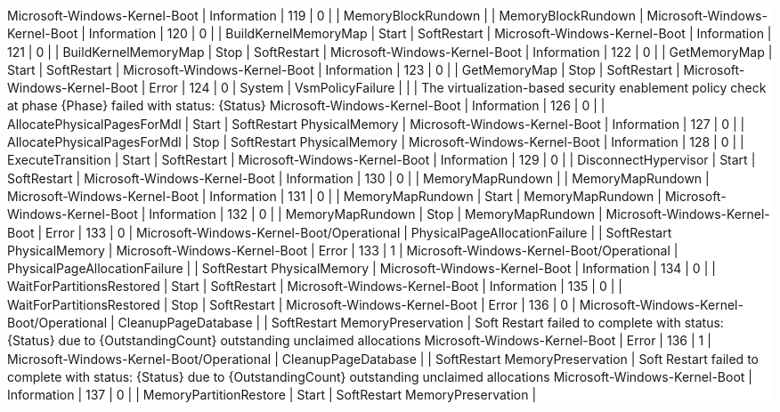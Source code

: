 Microsoft-Windows-Kernel-Boot  |  Information  |  119       |  0        |                                             |  MemoryBlockRundown                    |                              |  MemoryBlockRundown              |
Microsoft-Windows-Kernel-Boot  |  Information  |  120       |  0        |                                             |  BuildKernelMemoryMap                  |  Start                       |  SoftRestart                     |
Microsoft-Windows-Kernel-Boot  |  Information  |  121       |  0        |                                             |  BuildKernelMemoryMap                  |  Stop                        |  SoftRestart                     |
Microsoft-Windows-Kernel-Boot  |  Information  |  122       |  0        |                                             |  GetMemoryMap                          |  Start                       |  SoftRestart                     |
Microsoft-Windows-Kernel-Boot  |  Information  |  123       |  0        |                                             |  GetMemoryMap                          |  Stop                        |  SoftRestart                     |
Microsoft-Windows-Kernel-Boot  |  Error        |  124       |  0        |  System                                     |  VsmPolicyFailure                      |                              |                                  |  The virtualization-based security enablement policy check at phase {Phase} failed with status: {Status}
Microsoft-Windows-Kernel-Boot  |  Information  |  126       |  0        |                                             |  AllocatePhysicalPagesForMdl           |  Start                       |  SoftRestart PhysicalMemory      |
Microsoft-Windows-Kernel-Boot  |  Information  |  127       |  0        |                                             |  AllocatePhysicalPagesForMdl           |  Stop                        |  SoftRestart PhysicalMemory      |
Microsoft-Windows-Kernel-Boot  |  Information  |  128       |  0        |                                             |  ExecuteTransition                     |  Start                       |  SoftRestart                     |
Microsoft-Windows-Kernel-Boot  |  Information  |  129       |  0        |                                             |  DisconnectHypervisor                  |  Start                       |  SoftRestart                     |
Microsoft-Windows-Kernel-Boot  |  Information  |  130       |  0        |                                             |  MemoryMapRundown                      |                              |  MemoryMapRundown                |
Microsoft-Windows-Kernel-Boot  |  Information  |  131       |  0        |                                             |  MemoryMapRundown                      |  Start                       |  MemoryMapRundown                |
Microsoft-Windows-Kernel-Boot  |  Information  |  132       |  0        |                                             |  MemoryMapRundown                      |  Stop                        |  MemoryMapRundown                |
Microsoft-Windows-Kernel-Boot  |  Error        |  133       |  0        |  Microsoft-Windows-Kernel-Boot/Operational  |  PhysicalPageAllocationFailure         |                              |  SoftRestart PhysicalMemory      |
Microsoft-Windows-Kernel-Boot  |  Error        |  133       |  1        |  Microsoft-Windows-Kernel-Boot/Operational  |  PhysicalPageAllocationFailure         |                              |  SoftRestart PhysicalMemory      |
Microsoft-Windows-Kernel-Boot  |  Information  |  134       |  0        |                                             |  WaitForPartitionsRestored             |  Start                       |  SoftRestart                     |
Microsoft-Windows-Kernel-Boot  |  Information  |  135       |  0        |                                             |  WaitForPartitionsRestored             |  Stop                        |  SoftRestart                     |
Microsoft-Windows-Kernel-Boot  |  Error        |  136       |  0        |  Microsoft-Windows-Kernel-Boot/Operational  |  CleanupPageDatabase                   |                              |  SoftRestart MemoryPreservation  |  Soft Restart failed to complete with status: {Status} due to {OutstandingCount} outstanding unclaimed allocations
Microsoft-Windows-Kernel-Boot  |  Error        |  136       |  1        |  Microsoft-Windows-Kernel-Boot/Operational  |  CleanupPageDatabase                   |                              |  SoftRestart MemoryPreservation  |  Soft Restart failed to complete with status: {Status} due to {OutstandingCount} outstanding unclaimed allocations
Microsoft-Windows-Kernel-Boot  |  Information  |  137       |  0        |                                             |  MemoryPartitionRestore                |  Start                       |  SoftRestart MemoryPreservation  |